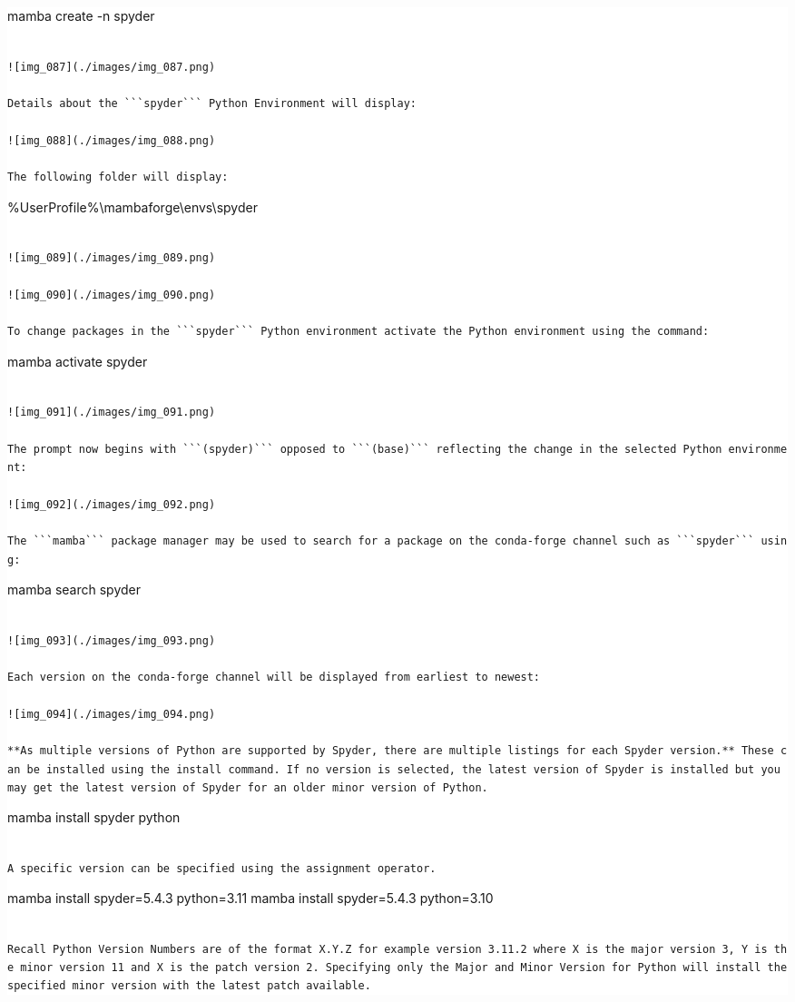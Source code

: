 mamba create -n spyder
```

![img_087](./images/img_087.png)

Details about the ```spyder``` Python Environment will display:

![img_088](./images/img_088.png)

The following folder will display:

```
%UserProfile%\mambaforge\envs\spyder
```

![img_089](./images/img_089.png)

![img_090](./images/img_090.png)

To change packages in the ```spyder``` Python environment activate the Python environment using the command:

```
mamba activate spyder
```

![img_091](./images/img_091.png)

The prompt now begins with ```(spyder)``` opposed to ```(base)``` reflecting the change in the selected Python environment:

![img_092](./images/img_092.png)

The ```mamba``` package manager may be used to search for a package on the conda-forge channel such as ```spyder``` using:

```
mamba search spyder
```

![img_093](./images/img_093.png)

Each version on the conda-forge channel will be displayed from earliest to newest:

![img_094](./images/img_094.png)

**As multiple versions of Python are supported by Spyder, there are multiple listings for each Spyder version.** These can be installed using the install command. If no version is selected, the latest version of Spyder is installed but you may get the latest version of Spyder for an older minor version of Python. 

```
mamba install spyder python 
```

A specific version can be specified using the assignment operator. 

```
mamba install spyder=5.4.3 python=3.11 
mamba install spyder=5.4.3 python=3.10
```

Recall Python Version Numbers are of the format X.Y.Z for example version 3.11.2 where X is the major version 3, Y is the minor version 11 and X is the patch version 2. Specifying only the Major and Minor Version for Python will install the specified minor version with the latest patch available.

```